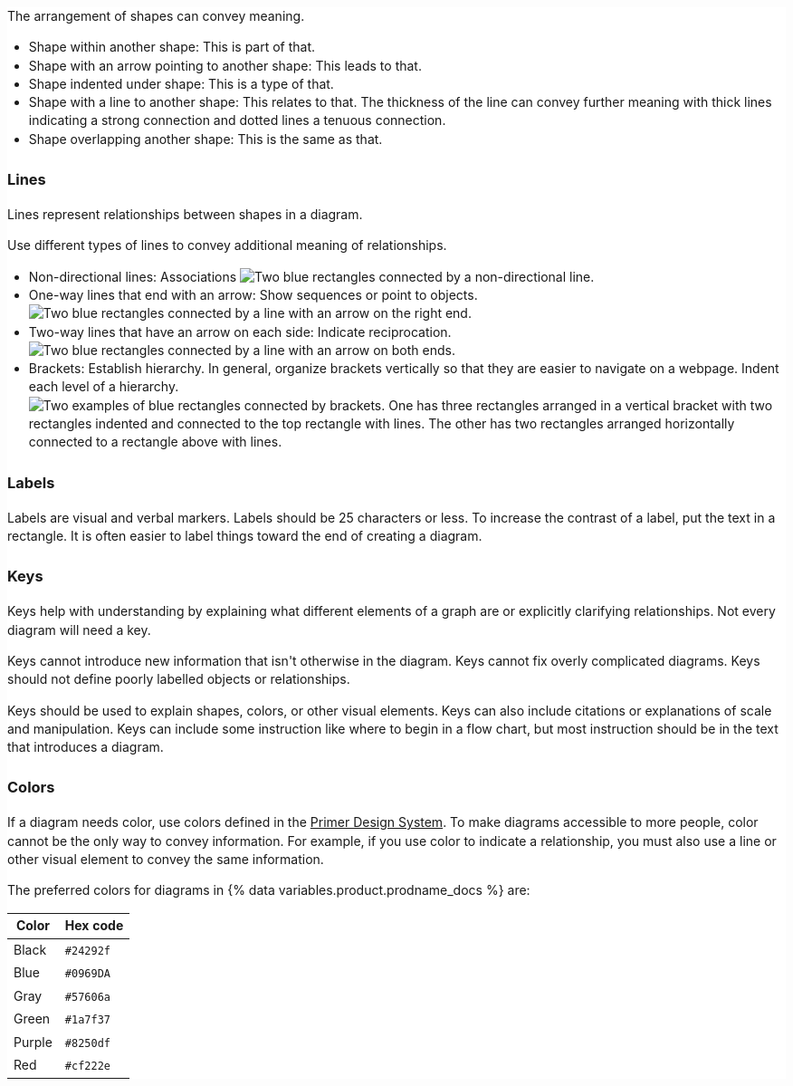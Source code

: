 The arrangement of shapes can convey meaning.

- Shape within another shape: This is part of that.
- Shape with an arrow pointing to another shape: This leads to that.
- Shape indented under shape: This is a type of that.
- Shape with a line to another shape: This relates to that. The thickness of the line can convey further meaning with thick lines indicating a strong connection and dotted lines a tenuous connection.
- Shape overlapping another shape: This is the same as that.

### Lines

Lines represent relationships between shapes in a diagram.

Use different types of lines to convey additional meaning of relationships.

- Non-directional lines: Associations
  ![Two blue rectangles connected by a non-directional line.](/assets/images/help/diagrams/non-directional-line-example.png)
- One-way lines that end with an arrow: Show sequences or point to objects.
  ![Two blue rectangles connected by a line with an arrow on the right end.](/assets/images/help/diagrams/directional-line-example.png)
- Two-way lines that have an arrow on each side: Indicate reciprocation.
  ![Two blue rectangles connected by a line with an arrow on both ends.](/assets/images/help/diagrams/two-way-line-example.png)
- Brackets: Establish hierarchy. In general, organize brackets vertically so that they are easier to navigate on a webpage. Indent each level of a hierarchy.
  ![Two examples of blue rectangles connected by brackets. One has three rectangles arranged in a vertical bracket with two rectangles indented and connected to the top rectangle with lines. The other has two rectangles arranged horizontally connected to a rectangle above with lines.](/assets/images/help/diagrams/brackets-example.png)

### Labels

Labels are visual and verbal markers. Labels should be 25 characters or less. To increase the contrast of a label, put the text in a rectangle. It is often easier to label things toward the end of creating a diagram.

### Keys

Keys help with understanding by explaining what different elements of a graph are or explicitly clarifying relationships. Not every diagram will need a key.

Keys cannot introduce new information that isn't otherwise in the diagram. Keys cannot fix overly complicated diagrams. Keys should not define poorly labelled objects or relationships.

Keys should be used to explain shapes, colors, or other visual elements. Keys can also include citations or explanations of scale and manipulation. Keys can include some instruction like where to begin in a flow chart, but most instruction should be in the text that introduces a diagram.

### Colors

If a diagram needs color, use colors defined in the [Primer Design System](https://primer.style/design/foundations/color). To make diagrams accessible to more people, color cannot be the only way to convey information. For example, if you use color to indicate a relationship, you must also use a line or other visual element to convey the same information.

The preferred colors for diagrams in {% data variables.product.prodname_docs %} are:

| Color | Hex code |
| --- | --- |
| Black | `#24292f` |
| Blue | `#0969DA` |
| Gray | `#57606a` |
| Green | `#1a7f37` |
| Purple | `#8250df` |
| Red | `#cf222e` |
